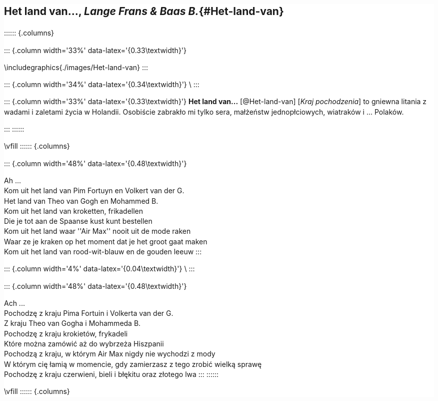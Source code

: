 ## Het land van..., _Lange Frans & Baas B._{#Het-land-van}

:::::: {.columns}

::: {.column width='33%' data-latex='{0.33\textwidth}'}

\includegraphics{./images/Het-land-van}
:::

::: {.column width='34%' data-latex='{0.34\textwidth}'}
\ 
:::

::: {.column width='33%' data-latex='{0.33\textwidth}'}
**Het land van...** [@Het-land-van] [_Kraj pochodzenia_] to gniewna litania z wadami i zaletami życia w Holandii. Osobiście zabrakło mi tylko sera, małżeństw jednopłciowych, wiatraków i ... Polaków.  

:::
::::::



\vfill
:::::: {.columns}

::: {.column width='48%' data-latex='{0.48\textwidth}'}

  
Ah ...  
Kom uit het land van Pim Fortuyn en Volkert van der G.  
Het land van Theo van Gogh en Mohammed B.  
Kom uit het land van kroketten, frikadellen  
Die je tot aan de Spaanse kust kunt bestellen  
Kom uit het land waar ''Air Max'' nooit uit de mode raken  
Waar ze je kraken op het moment dat je het groot gaat maken  
Kom uit het land van rood-wit-blauw en de gouden leeuw
:::

::: {.column width='4%' data-latex='{0.04\textwidth}'}
\ 
:::

::: {.column width='48%' data-latex='{0.48\textwidth}'}
  
Ach ...  
Pochodzę z kraju Pima Fortuin i Volkerta van der G.  
Z kraju Theo van Gogha i Mohammeda B.  
Pochodzę z kraju krokietów, frykadeli  
Które można zamówić aż do wybrzeża Hiszpanii  
Pochodzą z kraju, w którym Air Max nigdy nie wychodzi z mody  
W którym cię łamią w momencie, gdy zamierzasz z tego zrobić wielką sprawę  
Pochodzę z kraju czerwieni, bieli i błękitu oraz złotego lwa
:::
::::::



\vfill
:::::: {.columns}
